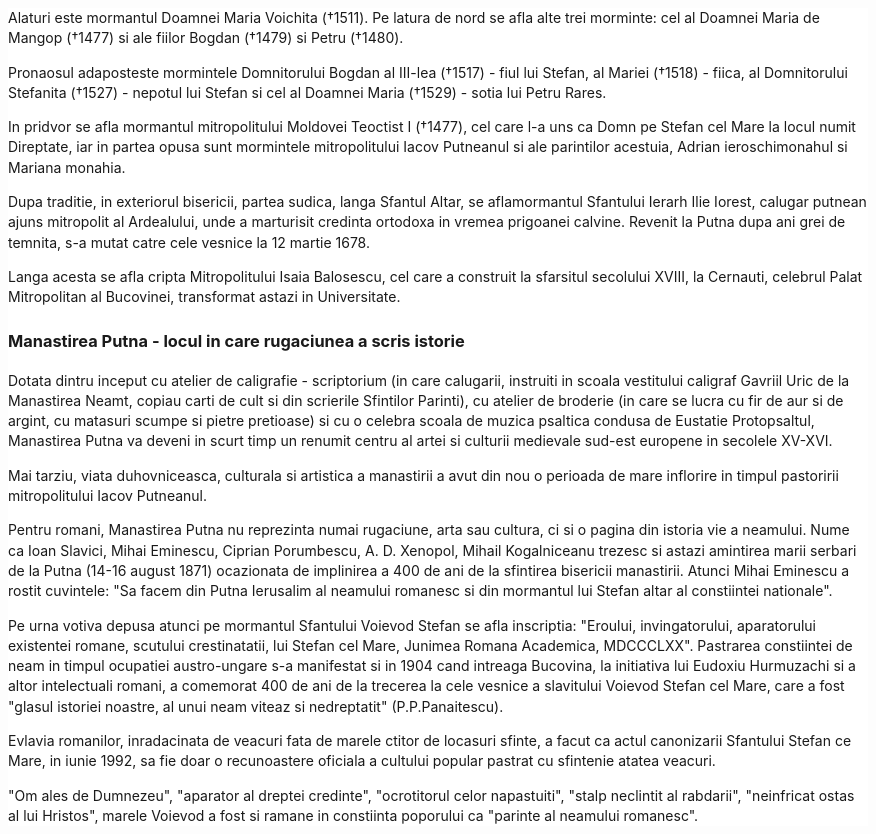 Alaturi este mormantul Doamnei Maria Voichita (†1511). Pe latura de nord se afla alte trei morminte: cel al Doamnei Maria de Mangop (†1477) si ale fiilor Bogdan (†1479) si Petru (†1480).
             
Pronaosul adaposteste mormintele Domnitorului Bogdan al III-lea (†1517) - fiul lui Stefan, al Mariei (†1518) - fiica, al Domnitorului Stefanita (†1527) - nepotul lui Stefan si cel al Doamnei Maria (†1529) - sotia lui Petru Rares.

In pridvor se afla mormantul mitropolitului Moldovei Teoctist I (†1477), cel care l-a uns ca Domn pe Stefan cel Mare la locul numit Direptate, iar in partea opusa sunt mormintele mitropolitului Iacov Putneanul si ale parintilor acestuia, Adrian ieroschimonahul si Mariana monahia.
 
Dupa traditie, in exteriorul bisericii, partea sudica, langa Sfantul Altar, se aflamormantul Sfantului Ierarh Ilie Iorest, calugar putnean ajuns mitropolit al Ardealului, unde a marturisit credinta ortodoxa in vremea prigoanei calvine. Revenit la Putna dupa ani grei de temnita, s-a mutat catre cele vesnice la 12 martie 1678.
 
Langa acesta se afla cripta Mitropolitului Isaia Balosescu, cel care a construit la sfarsitul secolului XVIII, la Cernauti, celebrul Palat Mitropolitan al Bucovinei, transformat astazi in Universitate.

### Manastirea Putna - locul in care rugaciunea a scris istorie

Dotata dintru inceput cu atelier de caligrafie - scriptorium (in care calugarii, instruiti in scoala vestitului caligraf Gavriil Uric de la Manastirea Neamt, copiau carti de cult si din scrierile Sfintilor Parinti), cu atelier de broderie (in care se lucra cu fir de aur si de argint, cu matasuri scumpe si pietre pretioase) si cu o celebra scoala de muzica psaltica condusa de Eustatie Protopsaltul, Manastirea Putna va deveni in scurt timp un renumit centru al artei si culturii medievale sud-est europene in secolele XV-XVI.
 
Mai tarziu, viata duhovniceasca, culturala si artistica a manastirii a avut din nou o perioada de mare inflorire in timpul pastoririi mitropolitului Iacov Putneanul.

Pentru romani, Manastirea Putna nu reprezinta numai rugaciune, arta sau cultura, ci si o pagina din istoria vie a neamului. Nume ca Ioan Slavici, Mihai Eminescu, Ciprian Porumbescu, A. D. Xenopol, Mihail Kogalniceanu trezesc si astazi amintirea marii serbari de la Putna (14-16 august 1871) ocazionata de implinirea a 400 de ani de la sfintirea bisericii manastirii. Atunci Mihai Eminescu a rostit cuvintele: "Sa facem din Putna Ierusalim al neamului romanesc si din mormantul lui Stefan altar al constiintei nationale".
 
Pe urna votiva depusa atunci pe mormantul Sfantului Voievod Stefan se afla inscriptia: "Eroului, invingatorului, aparatorului existentei romane, scutului crestinatatii, lui Stefan cel Mare, Junimea Romana Academica, MDCCCLXX".
Pastrarea constiintei de neam in timpul ocupatiei austro-ungare s-a manifestat si in 1904 cand intreaga Bucovina, la initiativa lui Eudoxiu Hurmuzachi si a altor intelectuali romani, a comemorat 400 de ani de la trecerea la cele vesnice a slavitului Voievod Stefan cel Mare, care a fost "glasul istoriei noastre, al unui neam viteaz si nedreptatit" (P.P.Panaitescu).
 
Evlavia romanilor, inradacinata de veacuri fata de marele ctitor de locasuri sfinte, a facut ca actul canonizarii Sfantului Stefan ce Mare, in iunie 1992, sa fie doar o recunoastere oficiala a cultului popular pastrat cu sfintenie atatea veacuri.

"Om ales de Dumnezeu", "aparator al dreptei credinte", "ocrotitorul celor napastuiti", "stalp neclintit al rabdarii", "neinfricat ostas al lui Hristos", marele Voievod a fost si ramane in constiinta poporului ca "parinte al neamului romanesc".
 